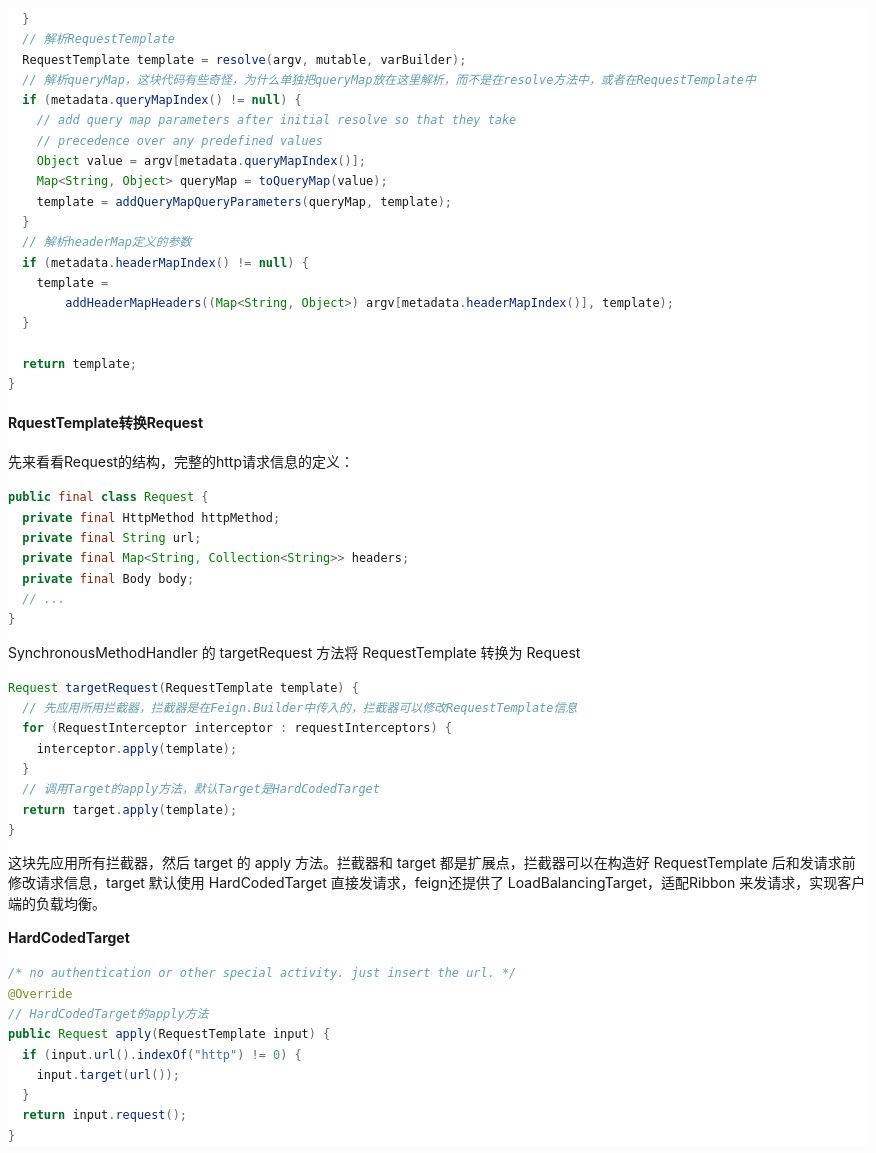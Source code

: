 ```java
  }
  // 解析RequestTemplate
  RequestTemplate template = resolve(argv, mutable, varBuilder);
  // 解析queryMap，这块代码有些奇怪，为什么单独把queryMap放在这里解析，而不是在resolve方法中，或者在RequestTemplate中
  if (metadata.queryMapIndex() != null) {
    // add query map parameters after initial resolve so that they take
    // precedence over any predefined values
    Object value = argv[metadata.queryMapIndex()];
    Map<String, Object> queryMap = toQueryMap(value);
    template = addQueryMapQueryParameters(queryMap, template);
  }
  // 解析headerMap定义的参数
  if (metadata.headerMapIndex() != null) {
    template =
        addHeaderMapHeaders((Map<String, Object>) argv[metadata.headerMapIndex()], template);
  }

  return template;
}
```

#### RquestTemplate转换Request

先来看看Request的结构，完整的http请求信息的定义：

```java
public final class Request {
  private final HttpMethod httpMethod;
  private final String url;
  private final Map<String, Collection<String>> headers;
  private final Body body;
  // ...
}
```

SynchronousMethodHandler 的 targetRequest 方法将 RequestTemplate 转换为 Request

```java
Request targetRequest(RequestTemplate template) {
  // 先应用所用拦截器，拦截器是在Feign.Builder中传入的，拦截器可以修改RequestTemplate信息
  for (RequestInterceptor interceptor : requestInterceptors) {
    interceptor.apply(template);
  }
  // 调用Target的apply方法，默认Target是HardCodedTarget
  return target.apply(template);
}
```

这块先应用所有拦截器，然后 target 的 apply 方法。拦截器和 target 都是扩展点，拦截器可以在构造好 RequestTemplate 后和发请求前修改请求信息，target 默认使用 HardCodedTarget 直接发请求，feign还提供了 LoadBalancingTarget，适配Ribbon 来发请求，实现客户端的负载均衡。

**HardCodedTarget**

```java
/* no authentication or other special activity. just insert the url. */
@Override
// HardCodedTarget的apply方法
public Request apply(RequestTemplate input) {
  if (input.url().indexOf("http") != 0) {
    input.target(url());
  }
  return input.request();
}
```
